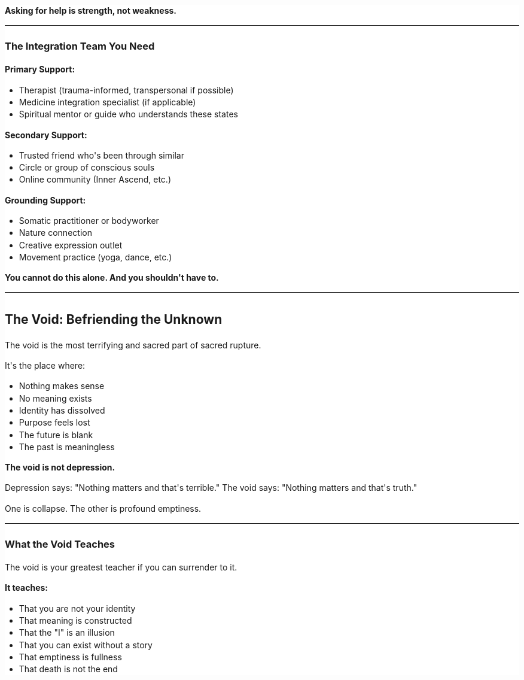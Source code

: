 **Asking for help is strength, not weakness.**

---

### The Integration Team You Need

**Primary Support:**
- Therapist (trauma-informed, transpersonal if possible)
- Medicine integration specialist (if applicable)
- Spiritual mentor or guide who understands these states

**Secondary Support:**
- Trusted friend who's been through similar
- Circle or group of conscious souls
- Online community (Inner Ascend, etc.)

**Grounding Support:**
- Somatic practitioner or bodyworker
- Nature connection
- Creative expression outlet
- Movement practice (yoga, dance, etc.)

**You cannot do this alone. And you shouldn't have to.**

---

## The Void: Befriending the Unknown

The void is the most terrifying and sacred part of sacred rupture.

It's the place where:
- Nothing makes sense
- No meaning exists
- Identity has dissolved
- Purpose feels lost
- The future is blank
- The past is meaningless

**The void is not depression.**

Depression says: "Nothing matters and that's terrible."
The void says: "Nothing matters and that's truth."

One is collapse. The other is profound emptiness.

---

### What the Void Teaches

The void is your greatest teacher if you can surrender to it.

**It teaches:**
- That you are not your identity
- That meaning is constructed
- That the "I" is an illusion
- That you can exist without a story
- That emptiness is fullness
- That death is not the end
